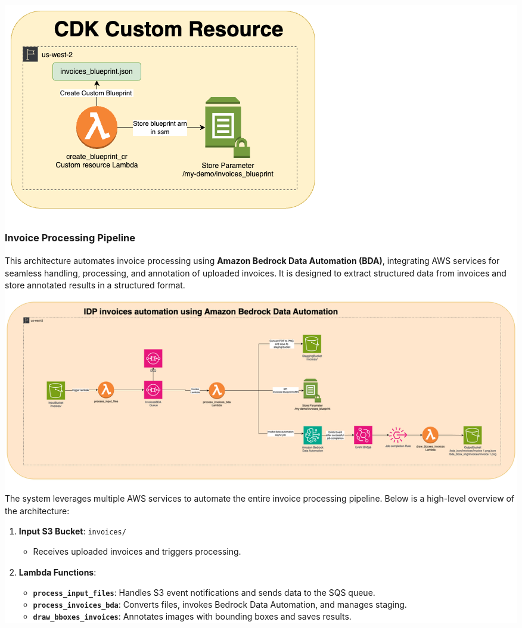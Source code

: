 ![CDK Custom Resource Diagram](architecture_diagrams/IDP_with_BDA_archi_1.png)

### Invoice Processing Pipeline

This architecture automates invoice processing using **Amazon Bedrock Data Automation (BDA)**, integrating AWS services for seamless handling, processing, and annotation of uploaded invoices. It is designed to extract structured data from invoices and store annotated results in a structured format.

![Actual Flow Diagram](architecture_diagrams/IDP_with_BDA_archi_2.png)

The system leverages multiple AWS services to automate the entire invoice processing pipeline. Below is a high-level overview of the architecture:

1. **Input S3 Bucket**: `invoices/`
   - Receives uploaded invoices and triggers processing.

2. **Lambda Functions**:
   - **`process_input_files`**: Handles S3 event notifications and sends data to the SQS queue.
   - **`process_invoices_bda`**: Converts files, invokes Bedrock Data Automation, and manages staging.
   - **`draw_bboxes_invoices`**: Annotates images with bounding boxes and saves results.
